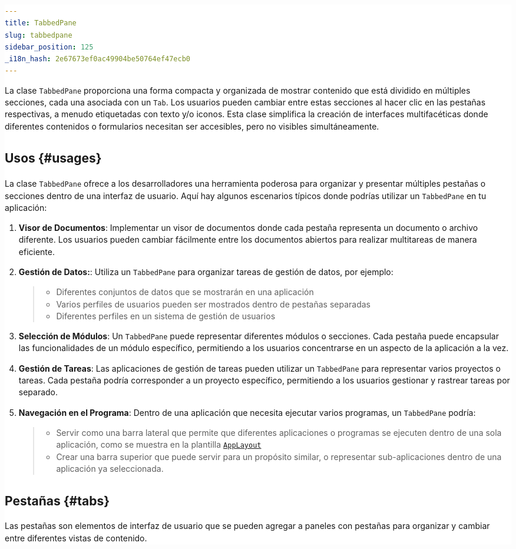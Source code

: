 ```yaml
---
title: TabbedPane
slug: tabbedpane
sidebar_position: 125
_i18n_hash: 2e67673ef0ac49904be50764ef47ecb0
---
```

<DocChip chip='shadow' />
<DocChip chip='name' label="dwc-tabbed-pane" />
<DocChip chip='since' label='23.06' />
<JavadocLink type="foundation" location="com/webforj/component/tabbedpane/TabbedPane" top='true'/>

La clase `TabbedPane` proporciona una forma compacta y organizada de mostrar contenido que está dividido en múltiples secciones, cada una asociada con un `Tab`. Los usuarios pueden cambiar entre estas secciones al hacer clic en las pestañas respectivas, a menudo etiquetadas con texto y/o iconos. Esta clase simplifica la creación de interfaces multifacéticas donde diferentes contenidos o formularios necesitan ser accesibles, pero no visibles simultáneamente.

## Usos {#usages}

La clase `TabbedPane` ofrece a los desarrolladores una herramienta poderosa para organizar y presentar múltiples pestañas o secciones dentro de una interfaz de usuario. Aquí hay algunos escenarios típicos donde podrías utilizar un `TabbedPane` en tu aplicación:

1. **Visor de Documentos**: Implementar un visor de documentos donde cada pestaña representa un documento o archivo diferente. Los usuarios pueden cambiar fácilmente entre los documentos abiertos para realizar multitareas de manera eficiente.

2. **Gestión de Datos:**: Utiliza un `TabbedPane` para organizar tareas de gestión de datos, por ejemplo:
    >- Diferentes conjuntos de datos que se mostrarán en una aplicación
    >- Varios perfiles de usuarios pueden ser mostrados dentro de pestañas separadas
    >- Diferentes perfiles en un sistema de gestión de usuarios

3. **Selección de Módulos**: Un `TabbedPane` puede representar diferentes módulos o secciones. Cada pestaña puede encapsular las funcionalidades de un módulo específico, permitiendo a los usuarios concentrarse en un aspecto de la aplicación a la vez.

4. **Gestión de Tareas**: Las aplicaciones de gestión de tareas pueden utilizar un `TabbedPane` para representar varios proyectos o tareas. Cada pestaña podría corresponder a un proyecto específico, permitiendo a los usuarios gestionar y rastrear tareas por separado.

5. **Navegación en el Programa**: Dentro de una aplicación que necesita ejecutar varios programas, un `TabbedPane` podría:
    >- Servir como una barra lateral que permite que diferentes aplicaciones o programas se ejecuten dentro de una sola aplicación, como se muestra en la plantilla [`AppLayout`](./app-layout.md)
    >- Crear una barra superior que puede servir para un propósito similar, o representar sub-aplicaciones dentro de una aplicación ya seleccionada.

## Pestañas {#tabs}

Las pestañas son elementos de interfaz de usuario que se pueden agregar a paneles con pestañas para organizar y cambiar entre diferentes vistas de contenido.
